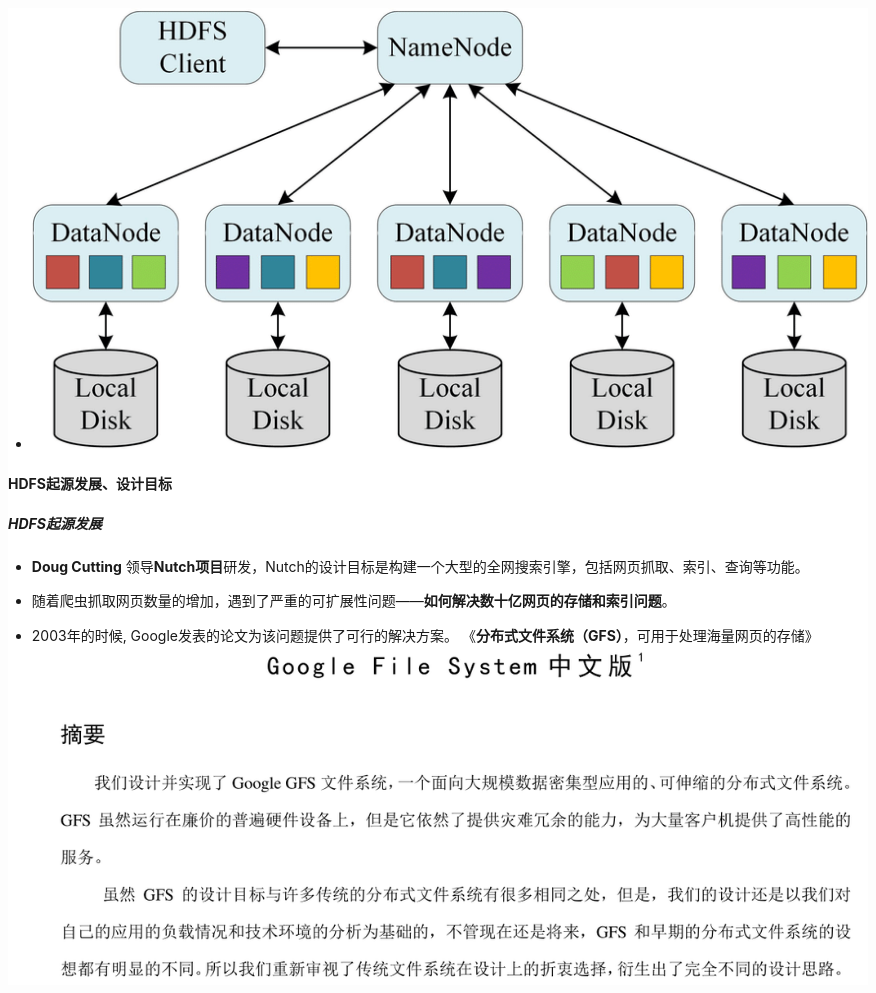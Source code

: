 - ![HDFS简介](./HadoopBase/2022-11-13-18-38-51.png)

#### HDFS起源发展、设计目标

##### HDFS起源发展

- **Doug Cutting** 领导**Nutch项目**研发，Nutch的设计目标是构建一个大型的全网搜索引擎，包括网页抓取、索引、查询等功能。

- 随着爬虫抓取网页数量的增加，遇到了严重的可扩展性问题——**如何解决数十亿网页的存储和索引问题**。

- 2003年的时候, Google发表的论文为该问题提供了可行的解决方案。
《**分布式文件系统（GFS）**，可用于处理海量网页的存储》
![GFS](./HadoopBase/2022-11-13-19-16-18.png)
